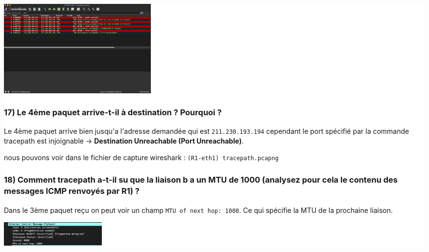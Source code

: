 <img src="img/tracepath/packet.png" alt="packet" width="300"/>

### 17) Le 4ème paquet arrive-t-il à destination ? Pourquoi ?

Le 4ème paquet arrive bien jusqu'a l'adresse demandée qui est `211.230.193.194` cependant le port spécifié par la commande tracepath est injoignable -> **Destination Unreachable (Port Unreachable)**.

nous pouvons voir dans le fichier de capture wireshark : `(R1-eth1) tracepath.pcapng`

### 18) Comment tracepath a-t-il su que la liaison b a un MTU de 1000 (analysez pour cela le contenu des messages ICMP renvoyés par R1) ?

Dans le 3ème paquet reçu on peut voir un champ `MTU of next hop: 1000`. Ce qui spécifie la MTU de la prochaine liaison.

<img src="img/tracepath/next%20hop.png" alt="plan" width="200"/>
